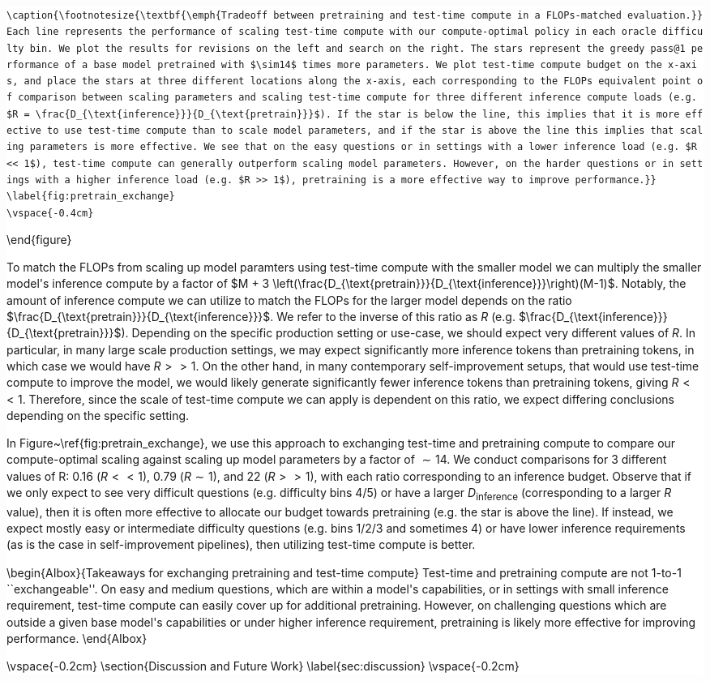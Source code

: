     \caption{\footnotesize{\textbf{\emph{Tradeoff between pretraining and test-time compute in a FLOPs-matched evaluation.}} Each line represents the performance of scaling test-time compute with our compute-optimal policy in each oracle difficulty bin. We plot the results for revisions on the left and search on the right. The stars represent the greedy pass@1 performance of a base model pretrained with $\sim14$ times more parameters. We plot test-time compute budget on the x-axis, and place the stars at three different locations along the x-axis, each corresponding to the FLOPs equivalent point of comparison between scaling parameters and scaling test-time compute for three different inference compute loads (e.g. $R = \frac{D_{\text{inference}}}{D_{\text{pretrain}}}$). If the star is below the line, this implies that it is more effective to use test-time compute than to scale model parameters, and if the star is above the line this implies that scaling parameters is more effective. We see that on the easy questions or in settings with a lower inference load (e.g. $R << 1$), test-time compute can generally outperform scaling model parameters. However, on the harder questions or in settings with a higher inference load (e.g. $R >> 1$), pretraining is a more effective way to improve performance.}}
    \label{fig:pretrain_exchange}
    \vspace{-0.4cm}
\end{figure}


To match the FLOPs from scaling up model paramters using test-time compute with the smaller model we can multiply the smaller model's inference compute by a factor of $M + 3 \left(\frac{D_{\text{pretrain}}}{D_{\text{inference}}}\right)(M-1)$. Notably, the amount of inference compute we can utilize to match the FLOPs for the larger model depends on the ratio $\frac{D_{\text{pretrain}}}{D_{\text{inference}}}$. We refer to the inverse of this ratio as $R$ (e.g. $\frac{D_{\text{inference}}}{D_{\text{pretrain}}}$). Depending on the specific production setting or use-case, we should expect very different values of $R$. In particular, in many large scale production settings, we may expect significantly more inference tokens than pretraining tokens, in which case we would have $R >> 1$. On the other hand, in many contemporary self-improvement setups, that would use test-time compute to improve the model, we would likely generate significantly fewer inference tokens than pretraining tokens, giving $R << 1$. Therefore, since the scale of test-time compute we can apply is dependent on this ratio, we expect differing conclusions depending on the specific setting.

In Figure~\ref{fig:pretrain_exchange}, we use this approach to exchanging test-time and pretraining compute to compare our compute-optimal scaling against scaling up model parameters by a factor of $\sim14$. We conduct comparisons for 3 different values of R: 0.16 ($R << 1$), 0.79 ($R \sim 1$), and 22 ($R >> 1$), with each ratio corresponding to an inference budget. Observe that if we only expect to see very difficult questions (e.g. difficulty bins 4/5) or have a larger $D_{\text{inference}}$ (corresponding to a larger $R$ value), then it is often more effective to allocate our budget towards pretraining (e.g. the star is above the line). If instead, we expect mostly easy or intermediate difficulty questions (e.g. bins 1/2/3 and sometimes 4) or have lower inference requirements (as is the case in self-improvement pipelines), then utilizing test-time compute  is better.

\begin{AIbox}{Takeaways for exchanging pretraining and test-time compute}
Test-time and pretraining compute are not 1-to-1 ``exchangeable''. On easy and medium questions, which are within a model's capabilities, or in settings with small inference requirement, test-time compute can easily cover up for additional pretraining. However, on challenging questions which are outside a given base model's capabilities or under higher inference requirement, pretraining is  likely more effective for improving performance.
\end{AIbox}

\vspace{-0.2cm}
\section{Discussion and Future Work}
\label{sec:discussion}
\vspace{-0.2cm}
